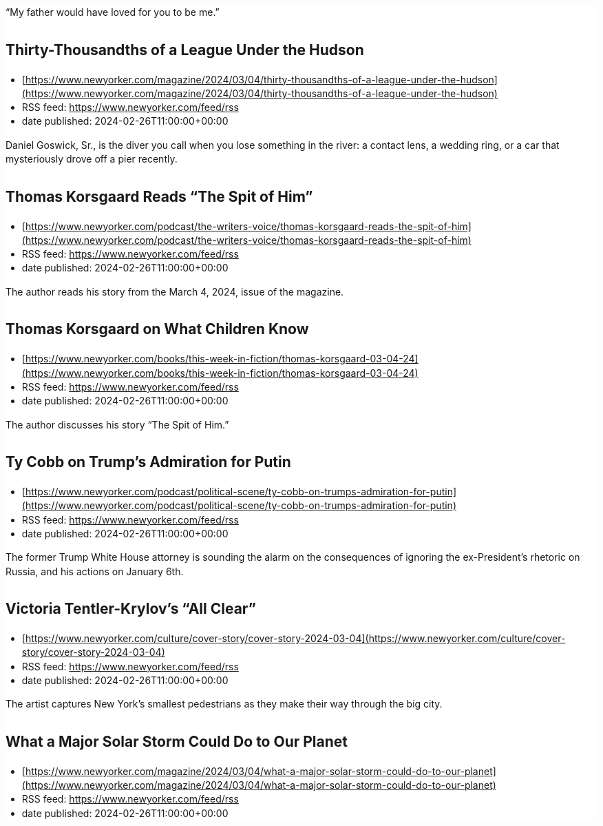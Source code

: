 “My father would have loved for you to be me.”

## Thirty-Thousandths of a League Under the Hudson
 - [https://www.newyorker.com/magazine/2024/03/04/thirty-thousandths-of-a-league-under-the-hudson](https://www.newyorker.com/magazine/2024/03/04/thirty-thousandths-of-a-league-under-the-hudson)
 - RSS feed: https://www.newyorker.com/feed/rss
 - date published: 2024-02-26T11:00:00+00:00

Daniel Goswick, Sr., is the diver you call when you lose something in the river: a contact lens, a wedding ring, or a car that mysteriously drove off a pier recently.

## Thomas Korsgaard Reads “The Spit of Him”
 - [https://www.newyorker.com/podcast/the-writers-voice/thomas-korsgaard-reads-the-spit-of-him](https://www.newyorker.com/podcast/the-writers-voice/thomas-korsgaard-reads-the-spit-of-him)
 - RSS feed: https://www.newyorker.com/feed/rss
 - date published: 2024-02-26T11:00:00+00:00

The author reads his story from the March 4, 2024, issue of the magazine.

## Thomas Korsgaard on What Children Know
 - [https://www.newyorker.com/books/this-week-in-fiction/thomas-korsgaard-03-04-24](https://www.newyorker.com/books/this-week-in-fiction/thomas-korsgaard-03-04-24)
 - RSS feed: https://www.newyorker.com/feed/rss
 - date published: 2024-02-26T11:00:00+00:00

The author discusses his story “The Spit of Him.”

## Ty Cobb on Trump’s Admiration for Putin
 - [https://www.newyorker.com/podcast/political-scene/ty-cobb-on-trumps-admiration-for-putin](https://www.newyorker.com/podcast/political-scene/ty-cobb-on-trumps-admiration-for-putin)
 - RSS feed: https://www.newyorker.com/feed/rss
 - date published: 2024-02-26T11:00:00+00:00

The former Trump White House attorney is sounding the alarm on the consequences of ignoring the ex-President’s rhetoric on Russia, and his actions on January 6th.

## Victoria Tentler-Krylov’s “All Clear”
 - [https://www.newyorker.com/culture/cover-story/cover-story-2024-03-04](https://www.newyorker.com/culture/cover-story/cover-story-2024-03-04)
 - RSS feed: https://www.newyorker.com/feed/rss
 - date published: 2024-02-26T11:00:00+00:00

The artist captures New York’s smallest pedestrians as they make their way through the big city.

## What a Major Solar Storm Could Do to Our Planet
 - [https://www.newyorker.com/magazine/2024/03/04/what-a-major-solar-storm-could-do-to-our-planet](https://www.newyorker.com/magazine/2024/03/04/what-a-major-solar-storm-could-do-to-our-planet)
 - RSS feed: https://www.newyorker.com/feed/rss
 - date published: 2024-02-26T11:00:00+00:00
